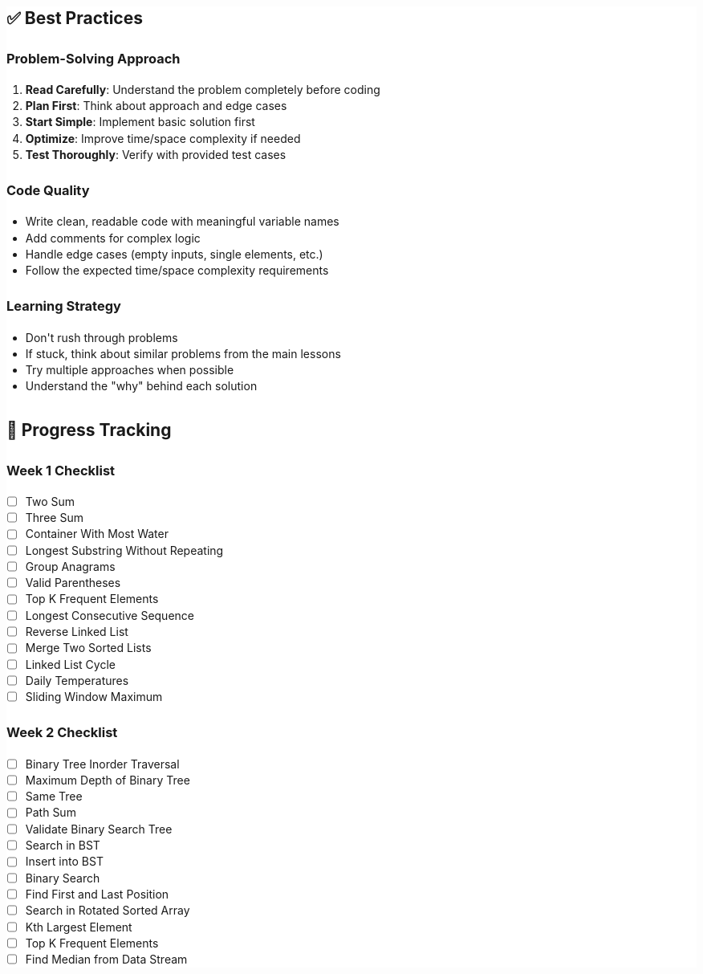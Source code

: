 ## ✅ Best Practices

### Problem-Solving Approach

1. **Read Carefully**: Understand the problem completely before coding
2. **Plan First**: Think about approach and edge cases
3. **Start Simple**: Implement basic solution first
4. **Optimize**: Improve time/space complexity if needed
5. **Test Thoroughly**: Verify with provided test cases

### Code Quality

- Write clean, readable code with meaningful variable names
- Add comments for complex logic
- Handle edge cases (empty inputs, single elements, etc.)
- Follow the expected time/space complexity requirements

### Learning Strategy

- Don't rush through problems
- If stuck, think about similar problems from the main lessons
- Try multiple approaches when possible
- Understand the "why" behind each solution

## 🎯 Progress Tracking

### Week 1 Checklist

- [ ] Two Sum
- [ ] Three Sum
- [ ] Container With Most Water
- [ ] Longest Substring Without Repeating
- [ ] Group Anagrams
- [ ] Valid Parentheses
- [ ] Top K Frequent Elements
- [ ] Longest Consecutive Sequence
- [ ] Reverse Linked List
- [ ] Merge Two Sorted Lists
- [ ] Linked List Cycle
- [ ] Daily Temperatures
- [ ] Sliding Window Maximum

### Week 2 Checklist

- [ ] Binary Tree Inorder Traversal
- [ ] Maximum Depth of Binary Tree
- [ ] Same Tree
- [ ] Path Sum
- [ ] Validate Binary Search Tree
- [ ] Search in BST
- [ ] Insert into BST
- [ ] Binary Search
- [ ] Find First and Last Position
- [ ] Search in Rotated Sorted Array
- [ ] Kth Largest Element
- [ ] Top K Frequent Elements
- [ ] Find Median from Data Stream

